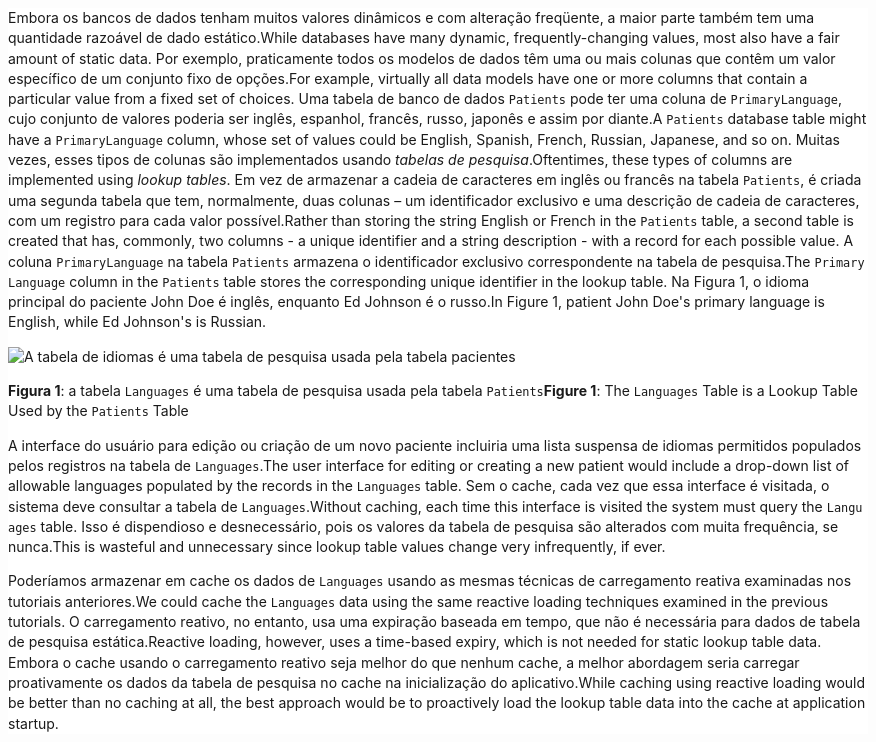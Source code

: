 <span data-ttu-id="13bbc-135">Embora os bancos de dados tenham muitos valores dinâmicos e com alteração freqüente, a maior parte também tem uma quantidade razoável de dado estático.</span><span class="sxs-lookup"><span data-stu-id="13bbc-135">While databases have many dynamic, frequently-changing values, most also have a fair amount of static data.</span></span> <span data-ttu-id="13bbc-136">Por exemplo, praticamente todos os modelos de dados têm uma ou mais colunas que contêm um valor específico de um conjunto fixo de opções.</span><span class="sxs-lookup"><span data-stu-id="13bbc-136">For example, virtually all data models have one or more columns that contain a particular value from a fixed set of choices.</span></span> <span data-ttu-id="13bbc-137">Uma tabela de banco de dados `Patients` pode ter uma coluna de `PrimaryLanguage`, cujo conjunto de valores poderia ser inglês, espanhol, francês, russo, japonês e assim por diante.</span><span class="sxs-lookup"><span data-stu-id="13bbc-137">A `Patients` database table might have a `PrimaryLanguage` column, whose set of values could be English, Spanish, French, Russian, Japanese, and so on.</span></span> <span data-ttu-id="13bbc-138">Muitas vezes, esses tipos de colunas são implementados usando *tabelas de pesquisa*.</span><span class="sxs-lookup"><span data-stu-id="13bbc-138">Oftentimes, these types of columns are implemented using *lookup tables*.</span></span> <span data-ttu-id="13bbc-139">Em vez de armazenar a cadeia de caracteres em inglês ou francês na tabela `Patients`, é criada uma segunda tabela que tem, normalmente, duas colunas – um identificador exclusivo e uma descrição de cadeia de caracteres, com um registro para cada valor possível.</span><span class="sxs-lookup"><span data-stu-id="13bbc-139">Rather than storing the string English or French in the `Patients` table, a second table is created that has, commonly, two columns - a unique identifier and a string description - with a record for each possible value.</span></span> <span data-ttu-id="13bbc-140">A coluna `PrimaryLanguage` na tabela `Patients` armazena o identificador exclusivo correspondente na tabela de pesquisa.</span><span class="sxs-lookup"><span data-stu-id="13bbc-140">The `PrimaryLanguage` column in the `Patients` table stores the corresponding unique identifier in the lookup table.</span></span> <span data-ttu-id="13bbc-141">Na Figura 1, o idioma principal do paciente John Doe é inglês, enquanto Ed Johnson é o russo.</span><span class="sxs-lookup"><span data-stu-id="13bbc-141">In Figure 1, patient John Doe's primary language is English, while Ed Johnson's is Russian.</span></span>

![A tabela de idiomas é uma tabela de pesquisa usada pela tabela pacientes](caching-data-at-application-startup-cs/_static/image1.png)

<span data-ttu-id="13bbc-143">**Figura 1**: a tabela `Languages` é uma tabela de pesquisa usada pela tabela `Patients`</span><span class="sxs-lookup"><span data-stu-id="13bbc-143">**Figure 1**: The `Languages` Table is a Lookup Table Used by the `Patients` Table</span></span>

<span data-ttu-id="13bbc-144">A interface do usuário para edição ou criação de um novo paciente incluiria uma lista suspensa de idiomas permitidos populados pelos registros na tabela de `Languages`.</span><span class="sxs-lookup"><span data-stu-id="13bbc-144">The user interface for editing or creating a new patient would include a drop-down list of allowable languages populated by the records in the `Languages` table.</span></span> <span data-ttu-id="13bbc-145">Sem o cache, cada vez que essa interface é visitada, o sistema deve consultar a tabela de `Languages`.</span><span class="sxs-lookup"><span data-stu-id="13bbc-145">Without caching, each time this interface is visited the system must query the `Languages` table.</span></span> <span data-ttu-id="13bbc-146">Isso é dispendioso e desnecessário, pois os valores da tabela de pesquisa são alterados com muita frequência, se nunca.</span><span class="sxs-lookup"><span data-stu-id="13bbc-146">This is wasteful and unnecessary since lookup table values change very infrequently, if ever.</span></span>

<span data-ttu-id="13bbc-147">Poderíamos armazenar em cache os dados de `Languages` usando as mesmas técnicas de carregamento reativa examinadas nos tutoriais anteriores.</span><span class="sxs-lookup"><span data-stu-id="13bbc-147">We could cache the `Languages` data using the same reactive loading techniques examined in the previous tutorials.</span></span> <span data-ttu-id="13bbc-148">O carregamento reativo, no entanto, usa uma expiração baseada em tempo, que não é necessária para dados de tabela de pesquisa estática.</span><span class="sxs-lookup"><span data-stu-id="13bbc-148">Reactive loading, however, uses a time-based expiry, which is not needed for static lookup table data.</span></span> <span data-ttu-id="13bbc-149">Embora o cache usando o carregamento reativo seja melhor do que nenhum cache, a melhor abordagem seria carregar proativamente os dados da tabela de pesquisa no cache na inicialização do aplicativo.</span><span class="sxs-lookup"><span data-stu-id="13bbc-149">While caching using reactive loading would be better than no caching at all, the best approach would be to proactively load the lookup table data into the cache at application startup.</span></span>
